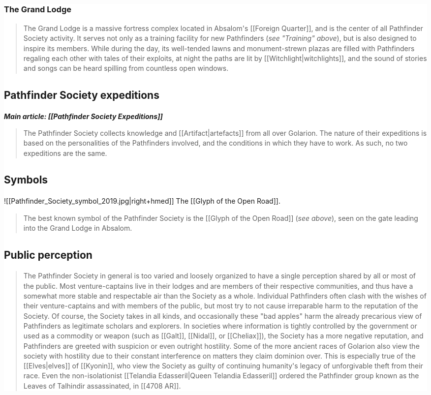 
### The Grand Lodge

> The Grand Lodge is a massive fortress complex located in Absalom's [[Foreign Quarter]], and is the center of all Pathfinder Society activity. It serves not only as a training facility for new Pathfinders (*see "Training" above*), but is also designed to inspire its members. While during the day, its well-tended lawns and monument-strewn plazas are filled with Pathfinders regaling each other with tales of their exploits, at night the paths are lit by [[Witchlight|witchlights]], and the sound of stories and songs can be heard spilling from countless open windows.


## Pathfinder Society expeditions

***Main article: [[Pathfinder Society Expeditions]]***
> The Pathfinder Society collects knowledge and [[Artifact|artefacts]] from all over Golarion. The nature of their expeditions is based on the personalities of the Pathfinders involved, and the conditions in which they have to work. As such, no two expeditions are the same.


## Symbols

![[Pathfinder_Society_symbol_2019.jpg|right+hmed]] 
 The [[Glyph of the Open Road]].
> The best known symbol of the Pathfinder Society is the [[Glyph of the Open Road]] (*see above*), seen on the gate leading into the Grand Lodge in Absalom.


## Public perception

> The Pathfinder Society in general is too varied and loosely organized to have a single perception shared by all or most of the public. Most venture-captains live in their lodges and are members of their respective communities, and thus have a somewhat more stable and respectable air than the Society as a whole. Individual Pathfinders often clash with the wishes of their venture-captains and with members of the public, but most try to not cause irreparable harm to the reputation of the Society. Of course, the Society takes in all kinds, and occasionally these "bad apples" harm the already precarious view of Pathfinders as legitimate scholars and explorers.
> In societies where information is tightly controlled by the government or used as a commodity or weapon (such as [[Galt]], [[Nidal]], or [[Cheliax]]), the Society has a more negative reputation, and Pathfinders are greeted with suspicion or even outright hostility. Some of the more ancient races of Golarion also view the society with hostility due to their constant interference on matters they claim dominion over. This is especially true of the [[Elves|elves]] of [[Kyonin]], who view the Society as guilty of continuing humanity's legacy of unforgivable theft from their race. Even the non-isolationist [[Telandia Edasseril|Queen Telandia Edasseril]] ordered the Pathfinder group known as the Leaves of Talhindir assassinated, in [[4708 AR]].








